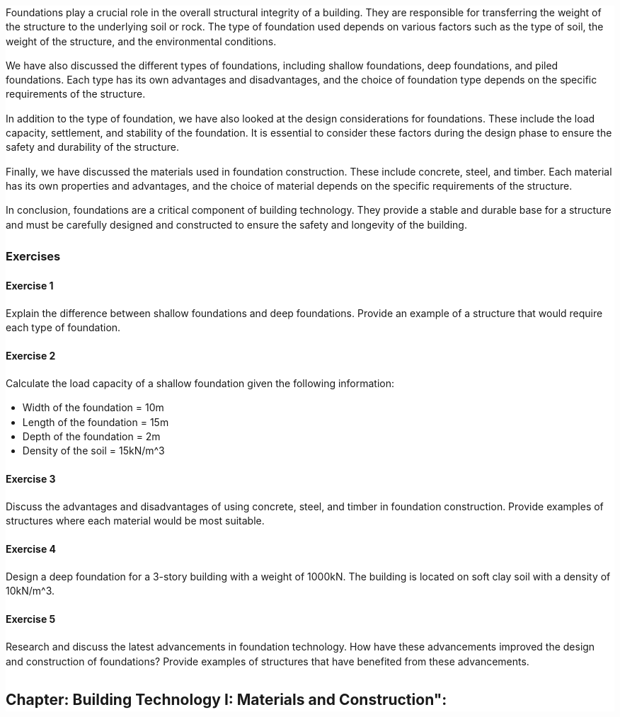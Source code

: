 Foundations play a crucial role in the overall structural integrity of a building. They are responsible for transferring the weight of the structure to the underlying soil or rock. The type of foundation used depends on various factors such as the type of soil, the weight of the structure, and the environmental conditions.

We have also discussed the different types of foundations, including shallow foundations, deep foundations, and piled foundations. Each type has its own advantages and disadvantages, and the choice of foundation type depends on the specific requirements of the structure.

In addition to the type of foundation, we have also looked at the design considerations for foundations. These include the load capacity, settlement, and stability of the foundation. It is essential to consider these factors during the design phase to ensure the safety and durability of the structure.

Finally, we have discussed the materials used in foundation construction. These include concrete, steel, and timber. Each material has its own properties and advantages, and the choice of material depends on the specific requirements of the structure.

In conclusion, foundations are a critical component of building technology. They provide a stable and durable base for a structure and must be carefully designed and constructed to ensure the safety and longevity of the building.

### Exercises

#### Exercise 1
Explain the difference between shallow foundations and deep foundations. Provide an example of a structure that would require each type of foundation.

#### Exercise 2
Calculate the load capacity of a shallow foundation given the following information:
- Width of the foundation = 10m
- Length of the foundation = 15m
- Depth of the foundation = 2m
- Density of the soil = 15kN/m^3

#### Exercise 3
Discuss the advantages and disadvantages of using concrete, steel, and timber in foundation construction. Provide examples of structures where each material would be most suitable.

#### Exercise 4
Design a deep foundation for a 3-story building with a weight of 1000kN. The building is located on soft clay soil with a density of 10kN/m^3.

#### Exercise 5
Research and discuss the latest advancements in foundation technology. How have these advancements improved the design and construction of foundations? Provide examples of structures that have benefited from these advancements.


## Chapter: Building Technology I: Materials and Construction":


